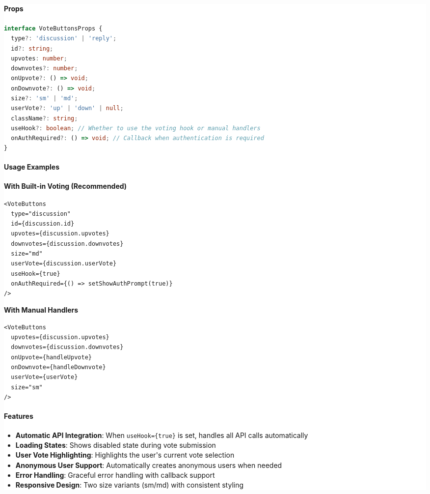 #### Props
```typescript
interface VoteButtonsProps {
  type?: 'discussion' | 'reply';
  id?: string;
  upvotes: number;
  downvotes?: number;
  onUpvote?: () => void;
  onDownvote?: () => void;
  size?: 'sm' | 'md';
  userVote?: 'up' | 'down' | null;
  className?: string;
  useHook?: boolean; // Whether to use the voting hook or manual handlers
  onAuthRequired?: () => void; // Callback when authentication is required
}
```

#### Usage Examples

**With Built-in Voting (Recommended)**
```tsx
<VoteButtons
  type="discussion"
  id={discussion.id}
  upvotes={discussion.upvotes}
  downvotes={discussion.downvotes}
  size="md"
  userVote={discussion.userVote}
  useHook={true}
  onAuthRequired={() => setShowAuthPrompt(true)}
/>
```

**With Manual Handlers**
```tsx
<VoteButtons
  upvotes={discussion.upvotes}
  downvotes={discussion.downvotes}
  onUpvote={handleUpvote}
  onDownvote={handleDownvote}
  userVote={userVote}
  size="sm"
/>
```

#### Features
- **Automatic API Integration**: When `useHook={true}` is set, handles all API calls automatically
- **Loading States**: Shows disabled state during vote submission
- **User Vote Highlighting**: Highlights the user's current vote selection
- **Anonymous User Support**: Automatically creates anonymous users when needed
- **Error Handling**: Graceful error handling with callback support
- **Responsive Design**: Two size variants (sm/md) with consistent styling

